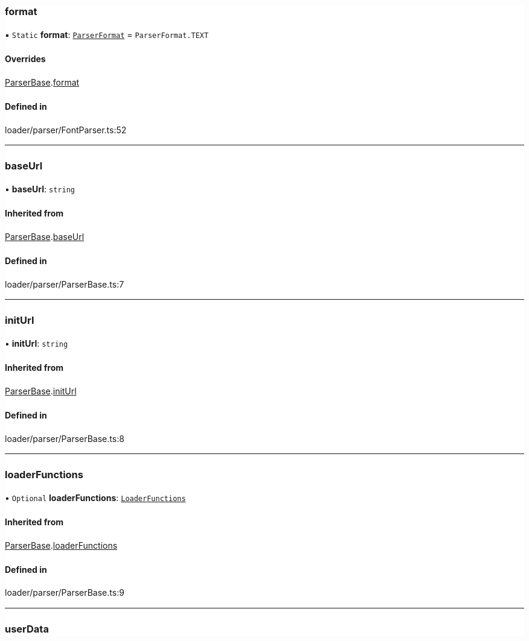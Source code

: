 ### format

▪ `Static` **format**: [`ParserFormat`](../enums/ParserFormat.md) = `ParserFormat.TEXT`

#### Overrides

[ParserBase](ParserBase.md).[format](ParserBase.md#format)

#### Defined in

loader/parser/FontParser.ts:52

___

### baseUrl

• **baseUrl**: `string`

#### Inherited from

[ParserBase](ParserBase.md).[baseUrl](ParserBase.md#baseurl)

#### Defined in

loader/parser/ParserBase.ts:7

___

### initUrl

• **initUrl**: `string`

#### Inherited from

[ParserBase](ParserBase.md).[initUrl](ParserBase.md#initurl)

#### Defined in

loader/parser/ParserBase.ts:8

___

### loaderFunctions

• `Optional` **loaderFunctions**: [`LoaderFunctions`](../modules.md#loaderfunctions)

#### Inherited from

[ParserBase](ParserBase.md).[loaderFunctions](ParserBase.md#loaderfunctions)

#### Defined in

loader/parser/ParserBase.ts:9

___

### userData
